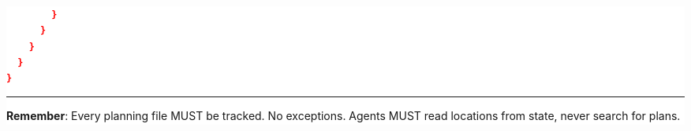 ```json
        }
      }
    }
  }
}
```

---

**Remember**: Every planning file MUST be tracked. No exceptions. Agents MUST read locations from state, never search for plans.